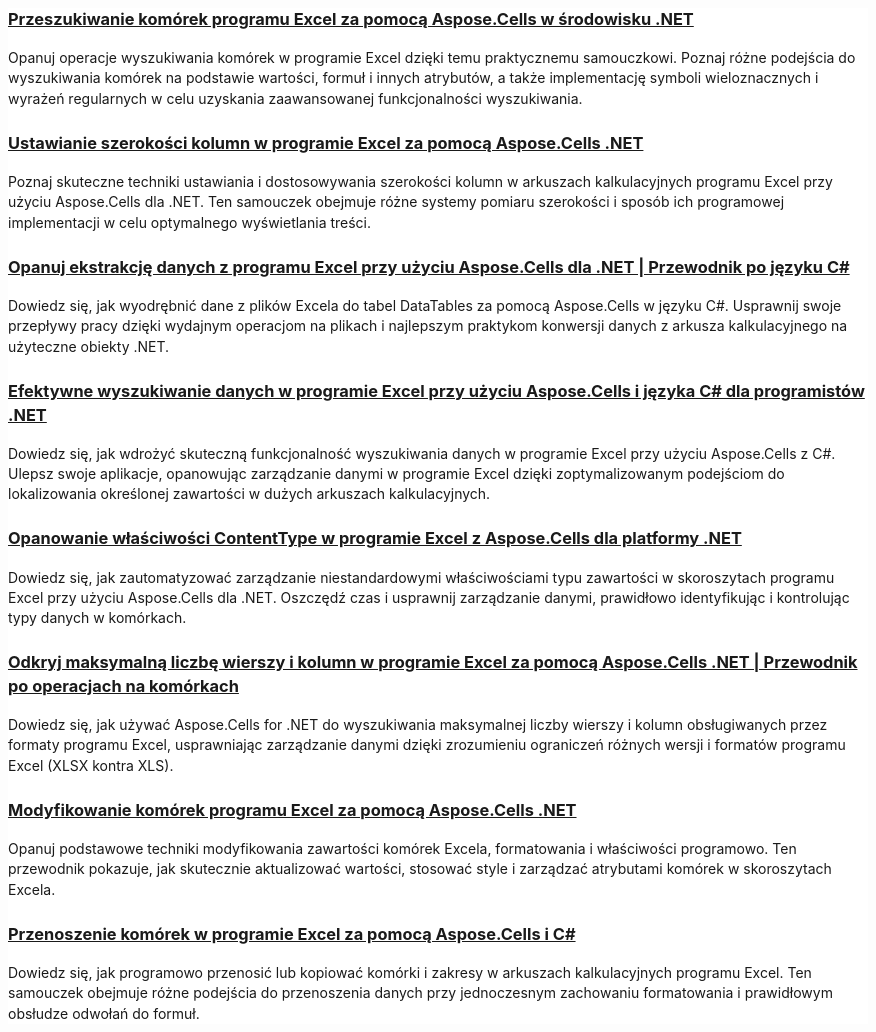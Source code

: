 ### [Przeszukiwanie komórek programu Excel za pomocą Aspose.Cells w środowisku .NET](./excel-cell-searches-aspose-cells-dotnet)
Opanuj operacje wyszukiwania komórek w programie Excel dzięki temu praktycznemu samouczkowi. Poznaj różne podejścia do wyszukiwania komórek na podstawie wartości, formuł i innych atrybutów, a także implementację symboli wieloznacznych i wyrażeń regularnych w celu uzyskania zaawansowanej funkcjonalności wyszukiwania.

### [Ustawianie szerokości kolumn w programie Excel za pomocą Aspose.Cells .NET](./excel-column-width-aspose-cells-net)
Poznaj skuteczne techniki ustawiania i dostosowywania szerokości kolumn w arkuszach kalkulacyjnych programu Excel przy użyciu Aspose.Cells dla .NET. Ten samouczek obejmuje różne systemy pomiaru szerokości i sposób ich programowej implementacji w celu optymalnego wyświetlania treści.

### [Opanuj ekstrakcję danych z programu Excel przy użyciu Aspose.Cells dla .NET | Przewodnik po języku C#](./excel-data-extraction-aspose-cells-net-guide)
Dowiedz się, jak wyodrębnić dane z plików Excela do tabel DataTables za pomocą Aspose.Cells w języku C#. Usprawnij swoje przepływy pracy dzięki wydajnym operacjom na plikach i najlepszym praktykom konwersji danych z arkusza kalkulacyjnego na użyteczne obiekty .NET.

### [Efektywne wyszukiwanie danych w programie Excel przy użyciu Aspose.Cells i języka C# dla programistów .NET](./master-data-search-excel-aspose-cells-net-csharp)
Dowiedz się, jak wdrożyć skuteczną funkcjonalność wyszukiwania danych w programie Excel przy użyciu Aspose.Cells z C#. Ulepsz swoje aplikacje, opanowując zarządzanie danymi w programie Excel dzięki zoptymalizowanym podejściom do lokalizowania określonej zawartości w dużych arkuszach kalkulacyjnych.

### [Opanowanie właściwości ContentType w programie Excel z Aspose.Cells dla platformy .NET](./mastering-contenttype-properties-aspose-cells-net)
Dowiedz się, jak zautomatyzować zarządzanie niestandardowymi właściwościami typu zawartości w skoroszytach programu Excel przy użyciu Aspose.Cells dla .NET. Oszczędź czas i usprawnij zarządzanie danymi, prawidłowo identyfikując i kontrolując typy danych w komórkach.

### [Odkryj maksymalną liczbę wierszy i kolumn w programie Excel za pomocą Aspose.Cells .NET | Przewodnik po operacjach na komórkach](./max-rows-columns-excel-aspose-cells-dotnet)
Dowiedz się, jak używać Aspose.Cells for .NET do wyszukiwania maksymalnej liczby wierszy i kolumn obsługiwanych przez formaty programu Excel, usprawniając zarządzanie danymi dzięki zrozumieniu ograniczeń różnych wersji i formatów programu Excel (XLSX kontra XLS).

### [Modyfikowanie komórek programu Excel za pomocą Aspose.Cells .NET](./modify-excel-cells-aspose-cells-dotnet-guide)
Opanuj podstawowe techniki modyfikowania zawartości komórek Excela, formatowania i właściwości programowo. Ten przewodnik pokazuje, jak skutecznie aktualizować wartości, stosować style i zarządzać atrybutami komórek w skoroszytach Excela.

### [Przenoszenie komórek w programie Excel za pomocą Aspose.Cells i C#](./move-cells-excel-aspose-csharp-guide)
Dowiedz się, jak programowo przenosić lub kopiować komórki i zakresy w arkuszach kalkulacyjnych programu Excel. Ten samouczek obejmuje różne podejścia do przenoszenia danych przy jednoczesnym zachowaniu formatowania i prawidłowym obsłudze odwołań do formuł.
